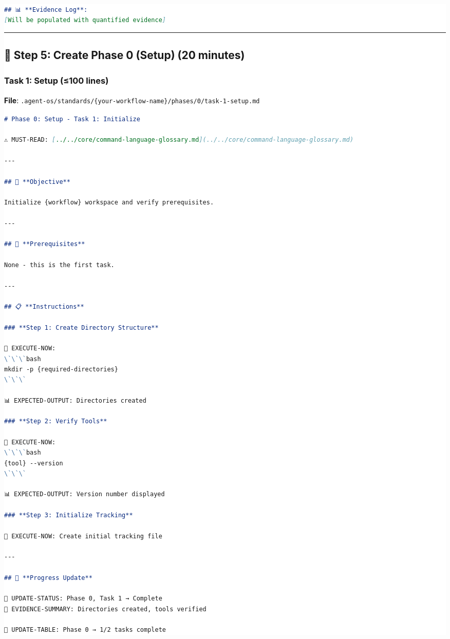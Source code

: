 ```markdown
## 📊 **Evidence Log**:
[Will be populated with quantified evidence]
```

---

## 📁 **Step 5: Create Phase 0 (Setup)** (20 minutes)

### **Task 1: Setup** (≤100 lines)

**File**: `.agent-os/standards/{your-workflow-name}/phases/0/task-1-setup.md`

```markdown
# Phase 0: Setup - Task 1: Initialize

⚠️ MUST-READ: [../../core/command-language-glossary.md](../../core/command-language-glossary.md)

---

## 🎯 **Objective**

Initialize {workflow} workspace and verify prerequisites.

---

## 🛑 **Prerequisites**

None - this is the first task.

---

## 📋 **Instructions**

### **Step 1: Create Directory Structure**

🛑 EXECUTE-NOW:
\`\`\`bash
mkdir -p {required-directories}
\`\`\`

📊 EXPECTED-OUTPUT: Directories created

### **Step 2: Verify Tools**

🛑 EXECUTE-NOW:
\`\`\`bash
{tool} --version
\`\`\`

📊 EXPECTED-OUTPUT: Version number displayed

### **Step 3: Initialize Tracking**

🛑 EXECUTE-NOW: Create initial tracking file

---

## 🔄 **Progress Update**

🔄 UPDATE-STATUS: Phase 0, Task 1 → Complete
🔄 EVIDENCE-SUMMARY: Directories created, tools verified

🛑 UPDATE-TABLE: Phase 0 → 1/2 tasks complete
```
